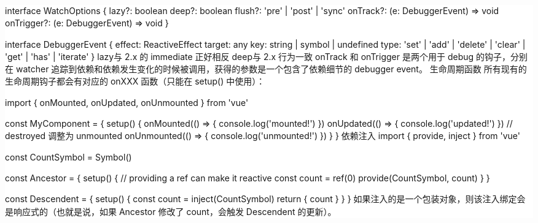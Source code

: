 interface WatchOptions {
  lazy?: boolean
  deep?: boolean
  flush?: 'pre' | 'post' | 'sync'
  onTrack?: (e: DebuggerEvent) => void
  onTrigger?: (e: DebuggerEvent) => void
}

interface DebuggerEvent {
  effect: ReactiveEffect
  target: any
  key: string | symbol | undefined
  type: 'set' | 'add' | 'delete' | 'clear' | 'get' | 'has' | 'iterate'
}
lazy与 2.x 的 immediate 正好相反
deep与 2.x 行为一致
onTrack 和 onTrigger 是两个用于 debug 的钩子，分别在 watcher 追踪到依赖和依赖发生变化的时候被调用，获得的参数是一个包含了依赖细节的 debugger event。
生命周期函数
所有现有的生命周期钩子都会有对应的 onXXX 函数（只能在 setup() 中使用）：

import { onMounted, onUpdated, onUnmounted } from 'vue'

const MyComponent = {
  setup() {
    onMounted(() => {
      console.log('mounted!')
    })
    onUpdated(() => {
      console.log('updated!')
    })
    // destroyed 调整为 unmounted
    onUnmounted(() => {
      console.log('unmounted!')
    })
  }
}
依赖注入
import { provide, inject } from 'vue'

const CountSymbol = Symbol()

const Ancestor = {
  setup() {
    // providing a ref can make it reactive
    const count = ref(0)
    provide(CountSymbol, count)
  }
}

const Descendent = {
  setup() {
    const count = inject(CountSymbol)
    return {
      count
    }
  }
}
如果注入的是一个包装对象，则该注入绑定会是响应式的（也就是说，如果 Ancestor 修改了 count，会触发 Descendent 的更新）。
